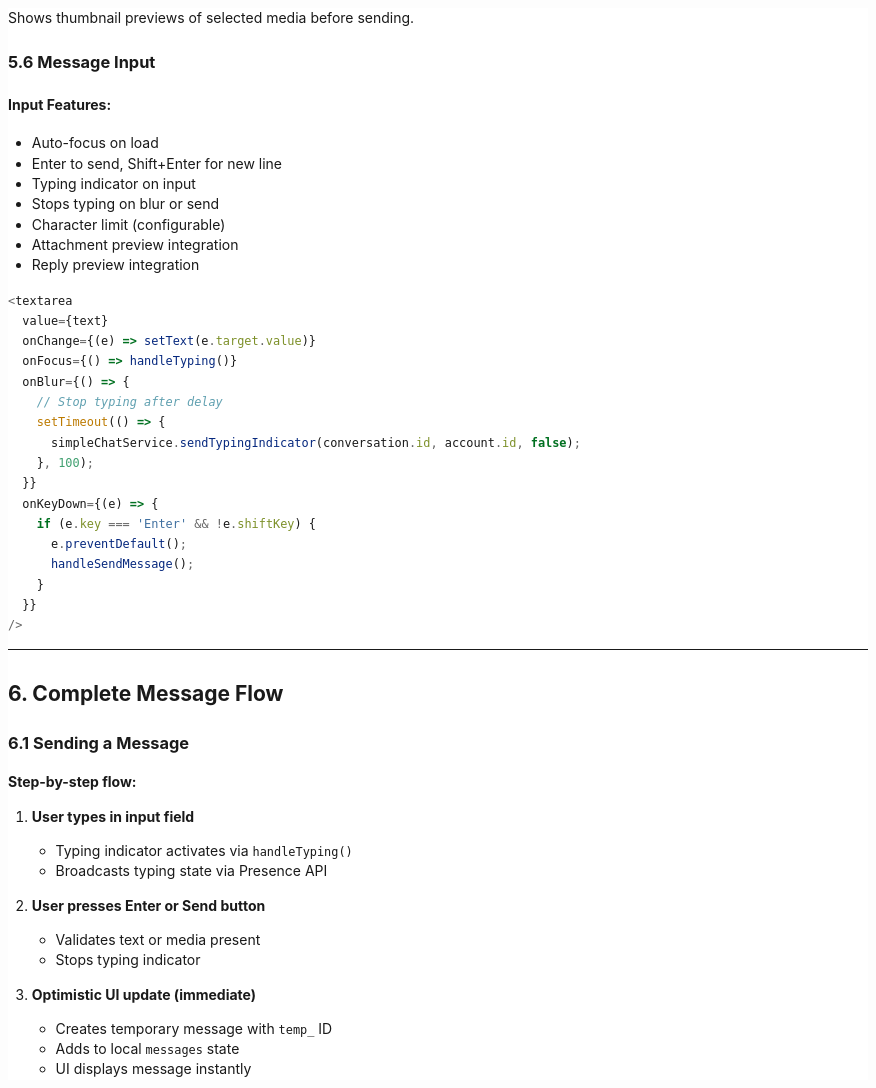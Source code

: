 Shows thumbnail previews of selected media before sending.

### 5.6 Message Input

#### **Input Features:**

- Auto-focus on load
- Enter to send, Shift+Enter for new line
- Typing indicator on input
- Stops typing on blur or send
- Character limit (configurable)
- Attachment preview integration
- Reply preview integration

```typescript
<textarea
  value={text}
  onChange={(e) => setText(e.target.value)}
  onFocus={() => handleTyping()}
  onBlur={() => {
    // Stop typing after delay
    setTimeout(() => {
      simpleChatService.sendTypingIndicator(conversation.id, account.id, false);
    }, 100);
  }}
  onKeyDown={(e) => {
    if (e.key === 'Enter' && !e.shiftKey) {
      e.preventDefault();
      handleSendMessage();
    }
  }}
/>
```

---

## 6. Complete Message Flow

### 6.1 Sending a Message

**Step-by-step flow:**

1. **User types in input field**
   - Typing indicator activates via `handleTyping()`
   - Broadcasts typing state via Presence API
   
2. **User presses Enter or Send button**
   - Validates text or media present
   - Stops typing indicator
   
3. **Optimistic UI update (immediate)**
   - Creates temporary message with `temp_` ID
   - Adds to local `messages` state
   - UI displays message instantly
   